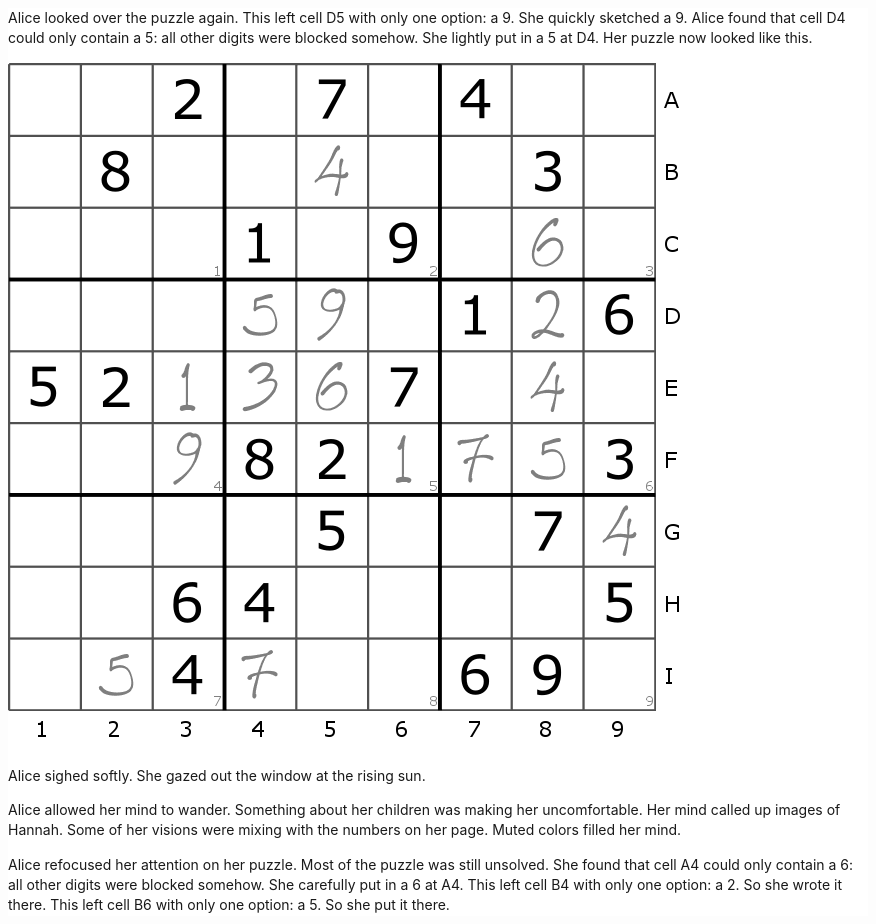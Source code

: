 Alice looked over the puzzle again.
This left cell D5 with only one option: a 9. 
She quickly sketched a 9. 
Alice found that cell D4 could only contain a 5: all other digits were blocked somehow. 
She lightly put in a 5 at D4. 
Her puzzle now looked like this.

![..2.7.4...8..4..3....1.9.6....59.126521367.4...9821753....5..74..64....5.547..69.](002070400080040030000109060000590126521367040009821753000050074006400005054700690.png "..2.7.4...8..4..3....1.9.6....59.126521367.4...9821753....5..74..64....5.547..69.")

Alice sighed softly. She gazed out the window at the rising sun.

Alice allowed her mind to wander. 
Something about her children was making her uncomfortable. Her mind called up images of Hannah. Some of her visions were mixing with the numbers on her page. Muted colors filled her mind.

Alice refocused her attention on her puzzle.
Most of the puzzle was still unsolved.
She found that cell A4 could only contain a 6: all other digits were blocked somehow. 
She carefully put in a 6 at A4. 
This left cell B4 with only one option: a 2. 
So she wrote it there. 
This left cell B6 with only one option: a 5. 
So she put it there. 
